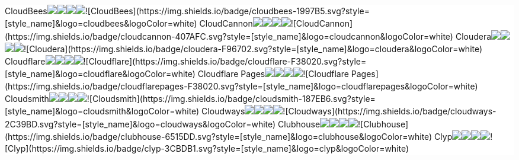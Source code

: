 <tr><td>CloudBees</td><td><img src='https://img.shields.io/badge/cloudbees-1997B5.svg?style=flat&logo=cloudbees&logoColor=white' /></td><td><img src='https://img.shields.io/badge/cloudbees-1997B5.svg?style=plastic&logo=cloudbees&logoColor=white' /></td><td><img src='https://img.shields.io/badge/cloudbees-1997B5.svg?style=for-the-badge&logo=cloudbees&logoColor=white' /></td><td><img src='https://img.shields.io/badge/cloudbees-1997B5.svg?style=flat-square&logo=cloudbees&logoColor=white' /></td><td>![CloudBees](https://img.shields.io/badge/cloudbees-1997B5.svg?style=[style_name]&logo=cloudbees&logoColor=white)</td></tr>
<tr><td>CloudCannon</td><td><img src='https://img.shields.io/badge/cloudcannon-407AFC.svg?style=flat&logo=cloudcannon&logoColor=white' /></td><td><img src='https://img.shields.io/badge/cloudcannon-407AFC.svg?style=plastic&logo=cloudcannon&logoColor=white' /></td><td><img src='https://img.shields.io/badge/cloudcannon-407AFC.svg?style=for-the-badge&logo=cloudcannon&logoColor=white' /></td><td><img src='https://img.shields.io/badge/cloudcannon-407AFC.svg?style=flat-square&logo=cloudcannon&logoColor=white' /></td><td>![CloudCannon](https://img.shields.io/badge/cloudcannon-407AFC.svg?style=[style_name]&logo=cloudcannon&logoColor=white)</td></tr>
<tr><td>Cloudera</td><td><img src='https://img.shields.io/badge/cloudera-F96702.svg?style=flat&logo=cloudera&logoColor=white' /></td><td><img src='https://img.shields.io/badge/cloudera-F96702.svg?style=plastic&logo=cloudera&logoColor=white' /></td><td><img src='https://img.shields.io/badge/cloudera-F96702.svg?style=for-the-badge&logo=cloudera&logoColor=white' /></td><td><img src='https://img.shields.io/badge/cloudera-F96702.svg?style=flat-square&logo=cloudera&logoColor=white' /></td><td>![Cloudera](https://img.shields.io/badge/cloudera-F96702.svg?style=[style_name]&logo=cloudera&logoColor=white)</td></tr>
<tr><td>Cloudflare</td><td><img src='https://img.shields.io/badge/cloudflare-F38020.svg?style=flat&logo=cloudflare&logoColor=white' /></td><td><img src='https://img.shields.io/badge/cloudflare-F38020.svg?style=plastic&logo=cloudflare&logoColor=white' /></td><td><img src='https://img.shields.io/badge/cloudflare-F38020.svg?style=for-the-badge&logo=cloudflare&logoColor=white' /></td><td><img src='https://img.shields.io/badge/cloudflare-F38020.svg?style=flat-square&logo=cloudflare&logoColor=white' /></td><td>![Cloudflare](https://img.shields.io/badge/cloudflare-F38020.svg?style=[style_name]&logo=cloudflare&logoColor=white)</td></tr>
<tr><td>Cloudflare Pages</td><td><img src='https://img.shields.io/badge/cloudflarepages-F38020.svg?style=flat&logo=cloudflarepages&logoColor=white' /></td><td><img src='https://img.shields.io/badge/cloudflarepages-F38020.svg?style=plastic&logo=cloudflarepages&logoColor=white' /></td><td><img src='https://img.shields.io/badge/cloudflarepages-F38020.svg?style=for-the-badge&logo=cloudflarepages&logoColor=white' /></td><td><img src='https://img.shields.io/badge/cloudflarepages-F38020.svg?style=flat-square&logo=cloudflarepages&logoColor=white' /></td><td>![Cloudflare Pages](https://img.shields.io/badge/cloudflarepages-F38020.svg?style=[style_name]&logo=cloudflarepages&logoColor=white)</td></tr>
<tr><td>Cloudsmith</td><td><img src='https://img.shields.io/badge/cloudsmith-187EB6.svg?style=flat&logo=cloudsmith&logoColor=white' /></td><td><img src='https://img.shields.io/badge/cloudsmith-187EB6.svg?style=plastic&logo=cloudsmith&logoColor=white' /></td><td><img src='https://img.shields.io/badge/cloudsmith-187EB6.svg?style=for-the-badge&logo=cloudsmith&logoColor=white' /></td><td><img src='https://img.shields.io/badge/cloudsmith-187EB6.svg?style=flat-square&logo=cloudsmith&logoColor=white' /></td><td>![Cloudsmith](https://img.shields.io/badge/cloudsmith-187EB6.svg?style=[style_name]&logo=cloudsmith&logoColor=white)</td></tr>
<tr><td>Cloudways</td><td><img src='https://img.shields.io/badge/cloudways-2C39BD.svg?style=flat&logo=cloudways&logoColor=white' /></td><td><img src='https://img.shields.io/badge/cloudways-2C39BD.svg?style=plastic&logo=cloudways&logoColor=white' /></td><td><img src='https://img.shields.io/badge/cloudways-2C39BD.svg?style=for-the-badge&logo=cloudways&logoColor=white' /></td><td><img src='https://img.shields.io/badge/cloudways-2C39BD.svg?style=flat-square&logo=cloudways&logoColor=white' /></td><td>![Cloudways](https://img.shields.io/badge/cloudways-2C39BD.svg?style=[style_name]&logo=cloudways&logoColor=white)</td></tr>
<tr><td>Clubhouse</td><td><img src='https://img.shields.io/badge/clubhouse-6515DD.svg?style=flat&logo=clubhouse&logoColor=white' /></td><td><img src='https://img.shields.io/badge/clubhouse-6515DD.svg?style=plastic&logo=clubhouse&logoColor=white' /></td><td><img src='https://img.shields.io/badge/clubhouse-6515DD.svg?style=for-the-badge&logo=clubhouse&logoColor=white' /></td><td><img src='https://img.shields.io/badge/clubhouse-6515DD.svg?style=flat-square&logo=clubhouse&logoColor=white' /></td><td>![Clubhouse](https://img.shields.io/badge/clubhouse-6515DD.svg?style=[style_name]&logo=clubhouse&logoColor=white)</td></tr>
<tr><td>Clyp</td><td><img src='https://img.shields.io/badge/clyp-3CBDB1.svg?style=flat&logo=clyp&logoColor=white' /></td><td><img src='https://img.shields.io/badge/clyp-3CBDB1.svg?style=plastic&logo=clyp&logoColor=white' /></td><td><img src='https://img.shields.io/badge/clyp-3CBDB1.svg?style=for-the-badge&logo=clyp&logoColor=white' /></td><td><img src='https://img.shields.io/badge/clyp-3CBDB1.svg?style=flat-square&logo=clyp&logoColor=white' /></td><td>![Clyp](https://img.shields.io/badge/clyp-3CBDB1.svg?style=[style_name]&logo=clyp&logoColor=white)</td></tr>
